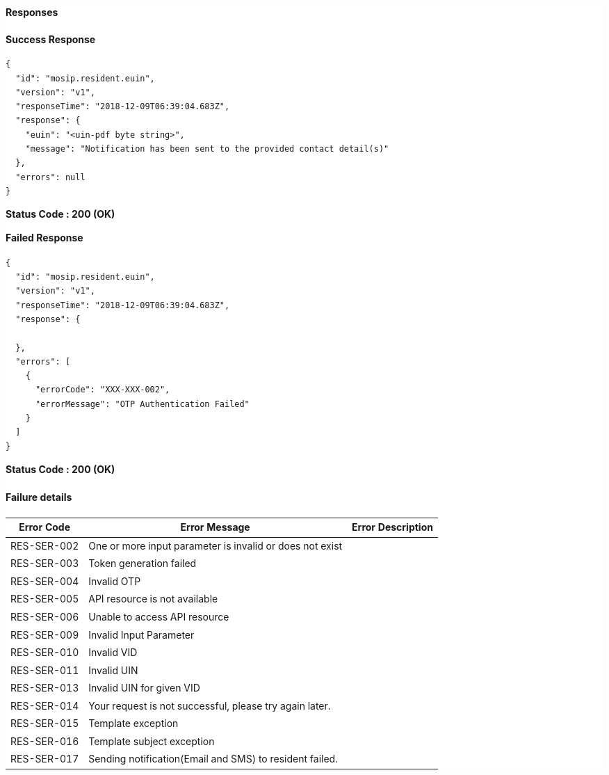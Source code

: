 #### Responses

**Success Response**

```
{
  "id": "mosip.resident.euin",
  "version": "v1",
  "responseTime": "2018-12-09T06:39:04.683Z",
  "response": {
    "euin": "<uin-pdf byte string>",
    "message": "Notification has been sent to the provided contact detail(s)"
  },
  "errors": null
}
```

**Status Code : 200 (OK)**

**Failed Response**

```
{
  "id": "mosip.resident.euin",
  "version": "v1",
  "responseTime": "2018-12-09T06:39:04.683Z",
  "response": {

  },
  "errors": [
    {
      "errorCode": "XXX-XXX-002",
      "errorMessage": "OTP Authentication Failed"
    }
  ]
}
```

**Status Code : 200 (OK)**

#### Failure details

| Error Code      | Error Message                                            | Error Description |
| --------------- | -------------------------------------------------------- | ----------------- |
| RES-SER-002     | One or more input parameter is invalid or does not exist |                   |
| RES-SER-003     | Token generation failed                                  |                   |
| RES-SER-004     | Invalid OTP                                              |                   |
| RES-SER-005     | API resource is not available                            |                   |
| RES-SER-006     | Unable to access API resource                            |                   |
| RES-SER-009     | Invalid Input Parameter                                  |                   |
| RES-SER-010     | Invalid VID                                              |                   |
| RES-SER-011     | Invalid UIN                                              |                   |
| RES-SER-013     | Invalid UIN for given VID                                |                   |
| RES-SER-014     | Your request is not successful, please try again later.  |                   |
| RES-SER-015     | Template exception                                       |                   |
| RES-SER-016     | Template subject exception                               |                   |
| RES-SER-017     | Sending notification(Email and SMS) to resident failed.  |                   |
